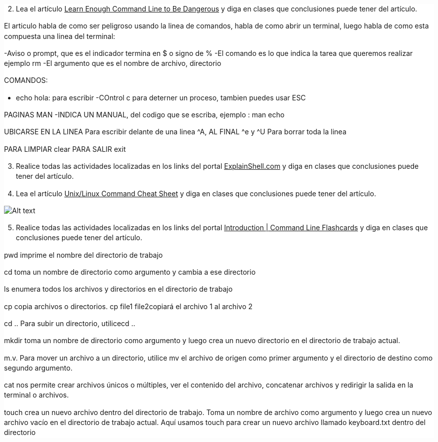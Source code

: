 
2. Lea el artículo [Learn Enough Command Line to Be Dangerous](https://www.learnenough.com/command-line-tutorial) y diga en clases que conclusiones puede tener del artículo.

El articulo habla de como ser peligroso usando la linea de comandos, habla de como abrir un terminal, luego habla de como esta compuesta una linea del terminal:

-Aviso o prompt, que es el indicador termina en $ o signo de %
-El comando es lo que indica la tarea que queremos realizar ejemplo rm 
-El argumento que es el nombre de archivo, directorio

COMANDOS:
- echo hola: para escribir
-COntrol c para deterner un proceso, tambien puedes usar ESC

PAGINAS MAN 
-INDICA UN MANUAL, del codigo que se escriba, ejemplo : man echo 

UBICARSE EN LA LINEA
Para escribir delante de una linea ^A, AL FINAL ^e y ^U Para borrar toda la linea

PARA LIMPIAR clear 
PARA SALIR exit

3. Realice todas las actividades localizadas en los links del portal [ExplainShell.com](https://explainshell.com/) y diga en clases que conclusiones puede tener del artículo.


4. Lea el artículo [Unix/Linux Command Cheat Sheet](https://files.fosswire.com/2007/08/fwunixref.pdf) y diga en clases que conclusiones puede tener del artículo.

![Alt text](image.png)

5. Realice todas las actividades localizadas en los links del portal [Introduction | Command Line Flashcards](https://flashcards.github.io/command_line/introduction.html) y diga en clases que conclusiones puede tener del artículo.

pwd imprime el nombre del directorio de trabajo

cd toma un nombre de directorio como argumento y cambia a ese directorio

ls enumera todos los archivos y directorios en el directorio de trabajo

cp copia archivos o directorios. cp file1 file2copiará el archivo 1 al archivo 2

cd .. Para subir un directorio, utilicecd ..

mkdir toma un nombre de directorio como argumento y luego crea un nuevo directorio en el directorio de trabajo actual.

m.v.
Para mover un archivo a un directorio, utilice mv el archivo de origen como primer argumento y el directorio de destino como segundo argumento.

cat nos permite crear archivos únicos o múltiples, ver el contenido del archivo, concatenar archivos y redirigir la salida en la terminal o archivos.

touch crea un nuevo archivo dentro del directorio de trabajo. Toma un nombre de archivo como argumento y luego crea un nuevo archivo vacío en el directorio de trabajo actual. Aquí usamos touch para crear un nuevo archivo llamado keyboard.txt dentro del directorio
